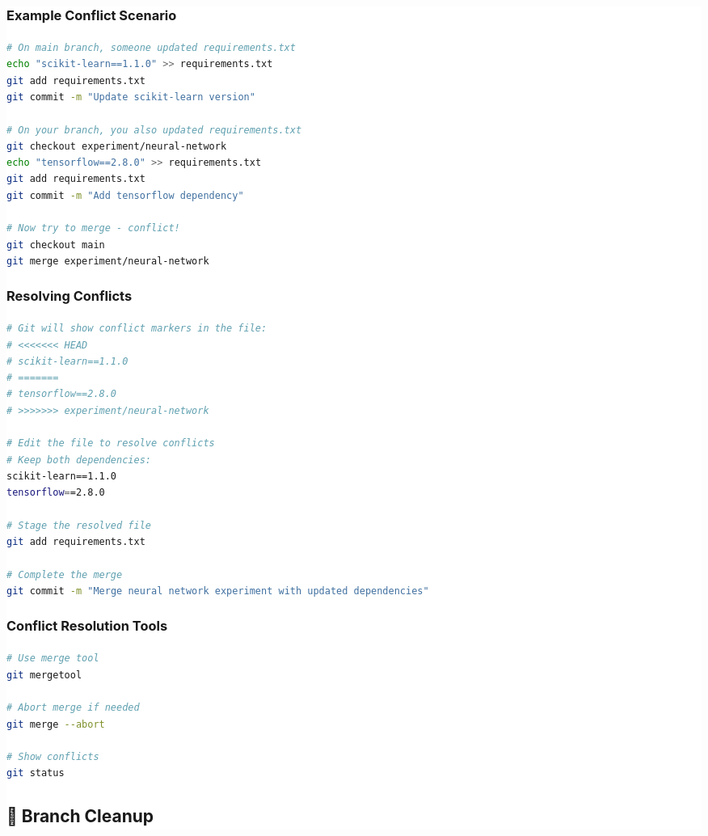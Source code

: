 ### Example Conflict Scenario
```bash
# On main branch, someone updated requirements.txt
echo "scikit-learn==1.1.0" >> requirements.txt
git add requirements.txt
git commit -m "Update scikit-learn version"

# On your branch, you also updated requirements.txt
git checkout experiment/neural-network
echo "tensorflow==2.8.0" >> requirements.txt
git add requirements.txt
git commit -m "Add tensorflow dependency"

# Now try to merge - conflict!
git checkout main
git merge experiment/neural-network
```

### Resolving Conflicts
```bash
# Git will show conflict markers in the file:
# <<<<<<< HEAD
# scikit-learn==1.1.0
# =======
# tensorflow==2.8.0
# >>>>>>> experiment/neural-network

# Edit the file to resolve conflicts
# Keep both dependencies:
scikit-learn==1.1.0
tensorflow==2.8.0

# Stage the resolved file
git add requirements.txt

# Complete the merge
git commit -m "Merge neural network experiment with updated dependencies"
```

### Conflict Resolution Tools
```bash
# Use merge tool
git mergetool

# Abort merge if needed
git merge --abort

# Show conflicts
git status
```

## 🧹 Branch Cleanup
